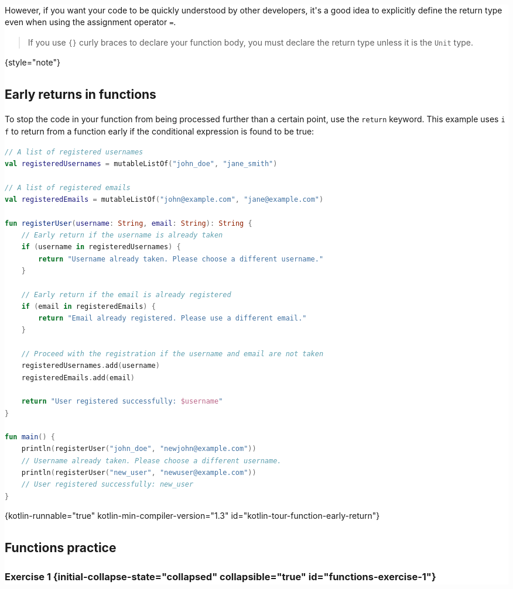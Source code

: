 However, if you want your code to be quickly understood by other developers, it's a good idea to explicitly define the 
return type even when using the assignment operator `=`.

> If you use `{}` curly braces to declare your function body, you must declare the return type unless it is the `Unit` type.
> 
{style="note"}

## Early returns in functions

To stop the code in your function from being processed further than a certain point, use the `return` keyword. This example
uses `if` to return from a function early if the conditional expression is found to be true:

```kotlin
// A list of registered usernames
val registeredUsernames = mutableListOf("john_doe", "jane_smith")

// A list of registered emails
val registeredEmails = mutableListOf("john@example.com", "jane@example.com")

fun registerUser(username: String, email: String): String {
    // Early return if the username is already taken
    if (username in registeredUsernames) {
        return "Username already taken. Please choose a different username."
    }

    // Early return if the email is already registered
    if (email in registeredEmails) {
        return "Email already registered. Please use a different email."
    }

    // Proceed with the registration if the username and email are not taken
    registeredUsernames.add(username)
    registeredEmails.add(email)

    return "User registered successfully: $username"
}

fun main() {
    println(registerUser("john_doe", "newjohn@example.com"))
    // Username already taken. Please choose a different username.
    println(registerUser("new_user", "newuser@example.com"))
    // User registered successfully: new_user
}
```
{kotlin-runnable="true" kotlin-min-compiler-version="1.3" id="kotlin-tour-function-early-return"}

## Functions practice

### Exercise 1 {initial-collapse-state="collapsed" collapsible="true" id="functions-exercise-1"}
